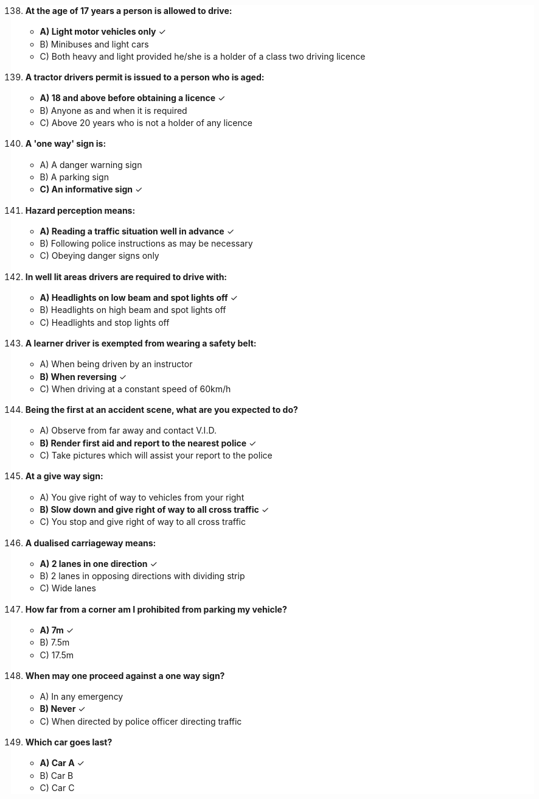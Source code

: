 138. **At the age of 17 years a person is allowed to drive:**
     - **A) Light motor vehicles only** ✓
     - B) Minibuses and light cars
     - C) Both heavy and light provided he/she is a holder of a class two driving licence

139. **A tractor drivers permit is issued to a person who is aged:**
     - **A) 18 and above before obtaining a licence** ✓
     - B) Anyone as and when it is required
     - C) Above 20 years who is not a holder of any licence

140. **A 'one way' sign is:**
     - A) A danger warning sign
     - B) A parking sign
     - **C) An informative sign** ✓

141. **Hazard perception means:**
     - **A) Reading a traffic situation well in advance** ✓
     - B) Following police instructions as may be necessary
     - C) Obeying danger signs only

142. **In well lit areas drivers are required to drive with:**
     - **A) Headlights on low beam and spot lights off** ✓
     - B) Headlights on high beam and spot lights off
     - C) Headlights and stop lights off

143. **A learner driver is exempted from wearing a safety belt:**
     - A) When being driven by an instructor
     - **B) When reversing** ✓
     - C) When driving at a constant speed of 60km/h

144. **Being the first at an accident scene, what are you expected to do?**
     - A) Observe from far away and contact V.I.D.
     - **B) Render first aid and report to the nearest police** ✓
     - C) Take pictures which will assist your report to the police

145. **At a give way sign:**
     - A) You give right of way to vehicles from your right
     - **B) Slow down and give right of way to all cross traffic** ✓
     - C) You stop and give right of way to all cross traffic

146. **A dualised carriageway means:**
     - **A) 2 lanes in one direction** ✓
     - B) 2 lanes in opposing directions with dividing strip
     - C) Wide lanes

147. **How far from a corner am I prohibited from parking my vehicle?**
     - **A) 7m** ✓
     - B) 7.5m
     - C) 17.5m

148. **When may one proceed against a one way sign?**
     - A) In any emergency
     - **B) Never** ✓
     - C) When directed by police officer directing traffic

149. **Which car goes last?**
     - **A) Car A** ✓
     - B) Car B
     - C) Car C
